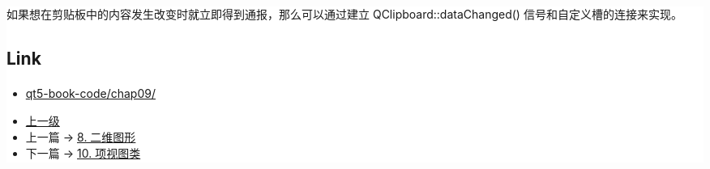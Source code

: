 如果想在剪贴板中的内容发生改变时就立即得到通报，那么可以通过建立 QClipboard::dataChanged() 信号和自定义槽的连接来实现。

## Link
* [qt5-book-code/chap09/](https://github.com/mutse/qt5-book-code/tree/master/chap09)


- [上一级](README.md)
- 上一篇 -> [8. 二维图形](8_painter.md)
- 下一篇 -> [10. 项视图类](10_itemViewClass.md)
